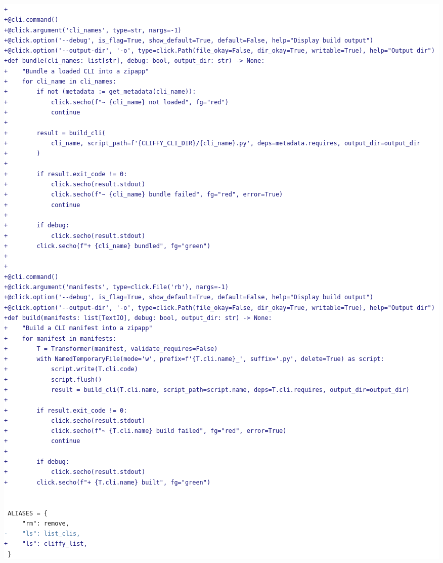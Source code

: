 ```diff
+
+@cli.command()
+@click.argument('cli_names', type=str, nargs=-1)
+@click.option('--debug', is_flag=True, show_default=True, default=False, help="Display build output")
+@click.option('--output-dir', '-o', type=click.Path(file_okay=False, dir_okay=True, writable=True), help="Output dir")
+def bundle(cli_names: list[str], debug: bool, output_dir: str) -> None:
+    "Bundle a loaded CLI into a zipapp"
+    for cli_name in cli_names:
+        if not (metadata := get_metadata(cli_name)):
+            click.secho(f"~ {cli_name} not loaded", fg="red")
+            continue
+
+        result = build_cli(
+            cli_name, script_path=f'{CLIFFY_CLI_DIR}/{cli_name}.py', deps=metadata.requires, output_dir=output_dir
+        )
+
+        if result.exit_code != 0:
+            click.secho(result.stdout)
+            click.secho(f"~ {cli_name} bundle failed", fg="red", error=True)
+            continue
+
+        if debug:
+            click.secho(result.stdout)
+        click.secho(f"+ {cli_name} bundled", fg="green")
+
+
+@cli.command()
+@click.argument('manifests', type=click.File('rb'), nargs=-1)
+@click.option('--debug', is_flag=True, show_default=True, default=False, help="Display build output")
+@click.option('--output-dir', '-o', type=click.Path(file_okay=False, dir_okay=True, writable=True), help="Output dir")
+def build(manifests: list[TextIO], debug: bool, output_dir: str) -> None:
+    "Build a CLI manifest into a zipapp"
+    for manifest in manifests:
+        T = Transformer(manifest, validate_requires=False)
+        with NamedTemporaryFile(mode='w', prefix=f'{T.cli.name}_', suffix='.py', delete=True) as script:
+            script.write(T.cli.code)
+            script.flush()
+            result = build_cli(T.cli.name, script_path=script.name, deps=T.cli.requires, output_dir=output_dir)
+
+        if result.exit_code != 0:
+            click.secho(result.stdout)
+            click.secho(f"~ {T.cli.name} build failed", fg="red", error=True)
+            continue
+
+        if debug:
+            click.secho(result.stdout)
+        click.secho(f"+ {T.cli.name} built", fg="green")
 
 
 ALIASES = {
     "rm": remove,
-    "ls": list_clis,
+    "ls": cliffy_list,
 }
```
